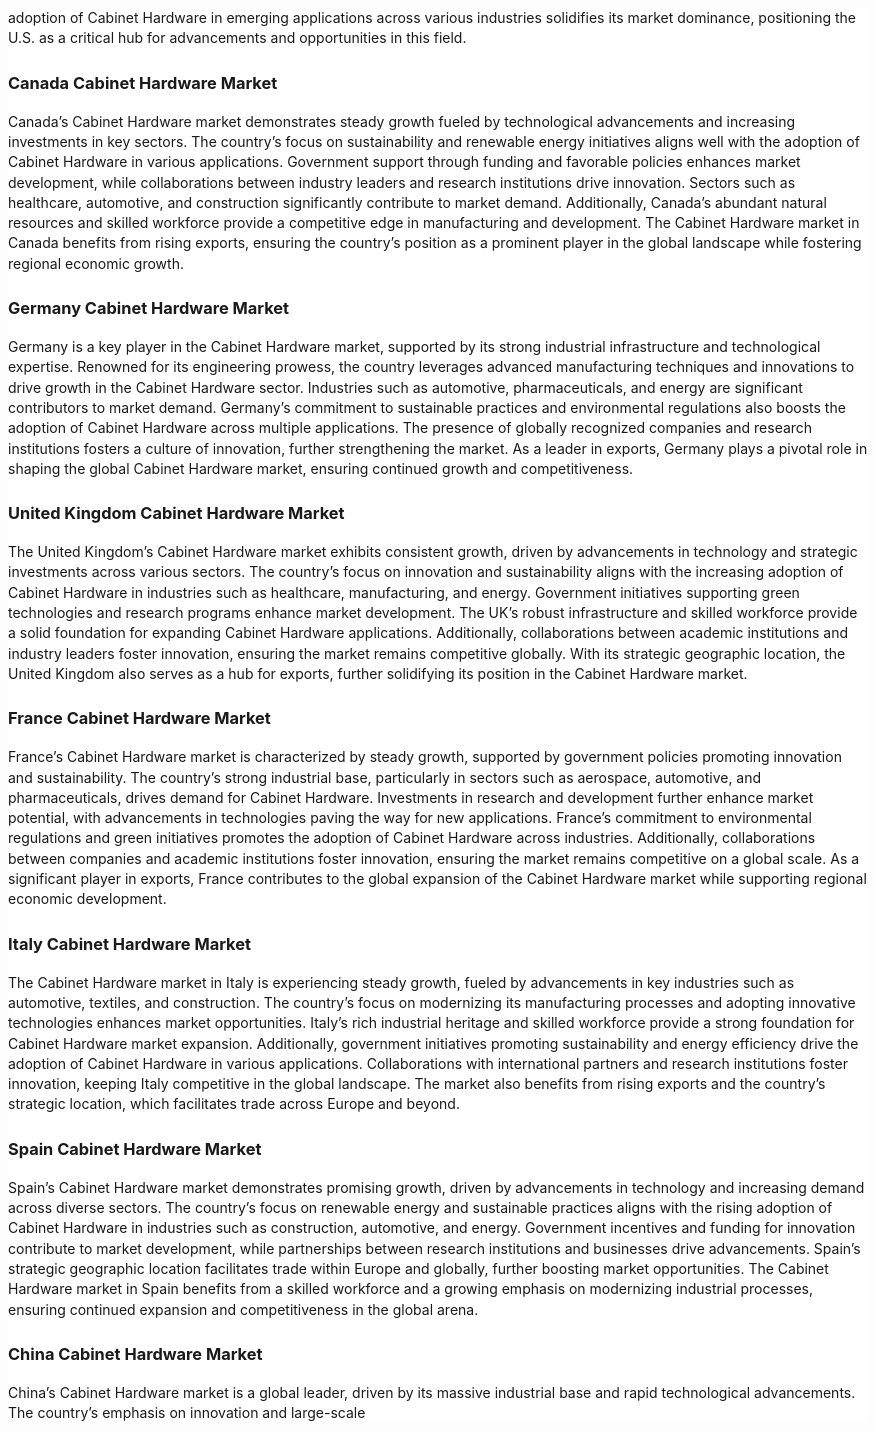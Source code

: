 adoption of Cabinet Hardware in emerging applications across various industries solidifies its market dominance, positioning the U.S. as a critical hub for advancements and opportunities in this field.</p><h3>Canada Cabinet Hardware Market</h3><p>Canada&rsquo;s Cabinet Hardware market demonstrates steady growth fueled by technological advancements and increasing investments in key sectors. The country&rsquo;s focus on sustainability and renewable energy initiatives aligns well with the adoption of Cabinet Hardware in various applications. Government support through funding and favorable policies enhances market development, while collaborations between industry leaders and research institutions drive innovation. Sectors such as healthcare, automotive, and construction significantly contribute to market demand. Additionally, Canada&rsquo;s abundant natural resources and skilled workforce provide a competitive edge in manufacturing and development. The Cabinet Hardware market in Canada benefits from rising exports, ensuring the country&rsquo;s position as a prominent player in the global landscape while fostering regional economic growth.</p><h3>Germany Cabinet Hardware Market</h3><p>Germany is a key player in the Cabinet Hardware market, supported by its strong industrial infrastructure and technological expertise. Renowned for its engineering prowess, the country leverages advanced manufacturing techniques and innovations to drive growth in the Cabinet Hardware sector. Industries such as automotive, pharmaceuticals, and energy are significant contributors to market demand. Germany&rsquo;s commitment to sustainable practices and environmental regulations also boosts the adoption of Cabinet Hardware across multiple applications. The presence of globally recognized companies and research institutions fosters a culture of innovation, further strengthening the market. As a leader in exports, Germany plays a pivotal role in shaping the global Cabinet Hardware market, ensuring continued growth and competitiveness.</p><h3>United Kingdom Cabinet Hardware Market</h3><p>The United Kingdom&rsquo;s Cabinet Hardware market exhibits consistent growth, driven by advancements in technology and strategic investments across various sectors. The country&rsquo;s focus on innovation and sustainability aligns with the increasing adoption of Cabinet Hardware in industries such as healthcare, manufacturing, and energy. Government initiatives supporting green technologies and research programs enhance market development. The UK&rsquo;s robust infrastructure and skilled workforce provide a solid foundation for expanding Cabinet Hardware applications. Additionally, collaborations between academic institutions and industry leaders foster innovation, ensuring the market remains competitive globally. With its strategic geographic location, the United Kingdom also serves as a hub for exports, further solidifying its position in the Cabinet Hardware market.</p><h3>France Cabinet Hardware Market</h3><p>France&rsquo;s Cabinet Hardware market is characterized by steady growth, supported by government policies promoting innovation and sustainability. The country&rsquo;s strong industrial base, particularly in sectors such as aerospace, automotive, and pharmaceuticals, drives demand for Cabinet Hardware. Investments in research and development further enhance market potential, with advancements in technologies paving the way for new applications. France&rsquo;s commitment to environmental regulations and green initiatives promotes the adoption of Cabinet Hardware across industries. Additionally, collaborations between companies and academic institutions foster innovation, ensuring the market remains competitive on a global scale. As a significant player in exports, France contributes to the global expansion of the Cabinet Hardware market while supporting regional economic development.</p><h3>Italy Cabinet Hardware Market</h3><p>The Cabinet Hardware market in Italy is experiencing steady growth, fueled by advancements in key industries such as automotive, textiles, and construction. The country&rsquo;s focus on modernizing its manufacturing processes and adopting innovative technologies enhances market opportunities. Italy&rsquo;s rich industrial heritage and skilled workforce provide a strong foundation for Cabinet Hardware market expansion. Additionally, government initiatives promoting sustainability and energy efficiency drive the adoption of Cabinet Hardware in various applications. Collaborations with international partners and research institutions foster innovation, keeping Italy competitive in the global landscape. The market also benefits from rising exports and the country&rsquo;s strategic location, which facilitates trade across Europe and beyond.</p><h3>Spain Cabinet Hardware Market</h3><p>Spain&rsquo;s Cabinet Hardware market demonstrates promising growth, driven by advancements in technology and increasing demand across diverse sectors. The country&rsquo;s focus on renewable energy and sustainable practices aligns with the rising adoption of Cabinet Hardware in industries such as construction, automotive, and energy. Government incentives and funding for innovation contribute to market development, while partnerships between research institutions and businesses drive advancements. Spain&rsquo;s strategic geographic location facilitates trade within Europe and globally, further boosting market opportunities. The Cabinet Hardware market in Spain benefits from a skilled workforce and a growing emphasis on modernizing industrial processes, ensuring continued expansion and competitiveness in the global arena.</p><h3>China Cabinet Hardware Market</h3><p>China&rsquo;s Cabinet Hardware market is a global leader, driven by its massive industrial base and rapid technological advancements. The country&rsquo;s emphasis on innovation and large-scale
